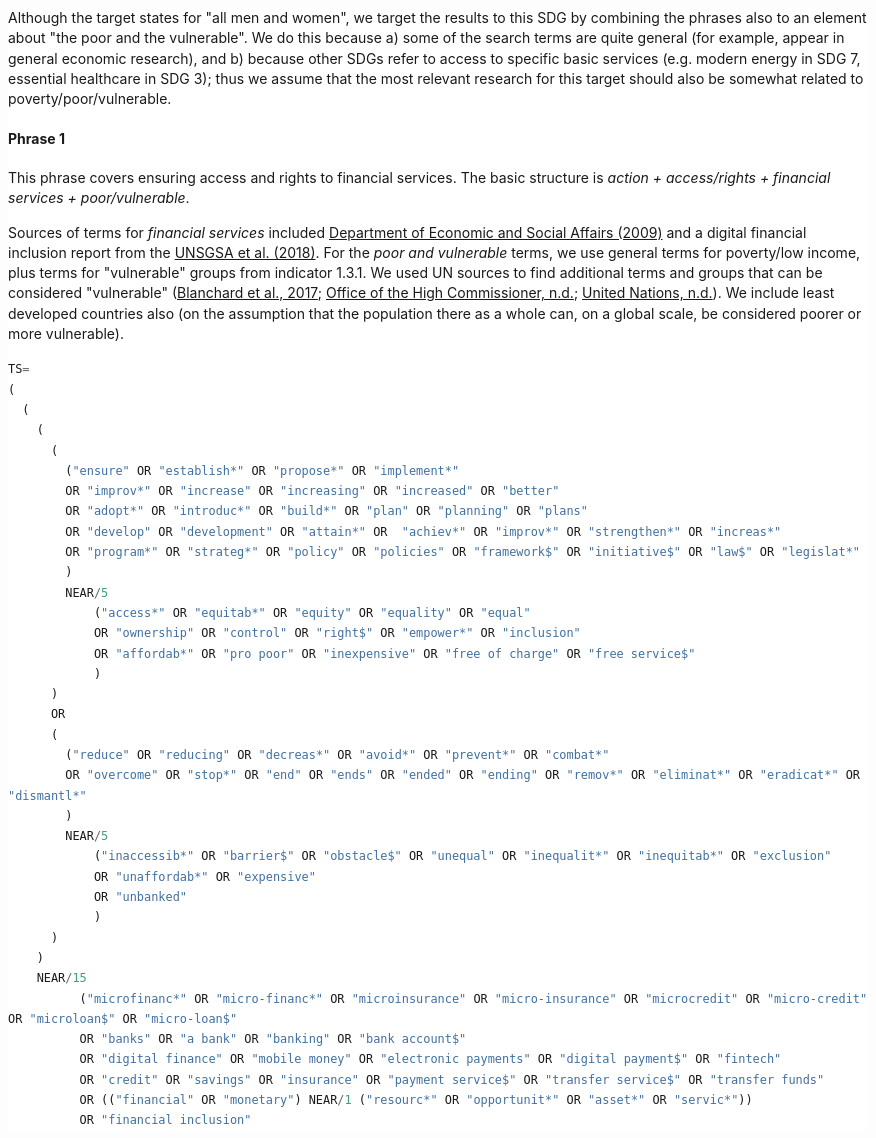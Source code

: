Although the target states for "all men and women", we target the results to this SDG by combining the phrases also to an element about "the poor and the vulnerable". We do this because a) some of the search terms are quite general (for example, appear in general economic research), and b) because other SDGs refer to access to specific basic services (e.g. modern energy in SDG 7, essential healthcare in SDG 3); thus we assume that the most relevant research for this target should also be somewhat related to poverty/poor/vulnerable.

#### Phrase 1
This phrase covers ensuring access and rights to financial services. The basic structure is *action + access/rights + financial services + poor/vulnerable*.

Sources of terms for *financial services* included <a id="DESA">[Department of Economic and Social Affairs (2009)](#f7)</a> and a digital financial inclusion report from the <a id="sgsa">[UNSGSA et al. (2018)](#f8)</a>. For the *poor and vulnerable* terms, we use general terms for poverty/low income, plus terms for "vulnerable" groups from indicator 1.3.1. We used UN sources to find additional terms and groups that can be considered "vulnerable" (<a id="Blanchard">[Blanchard et al., 2017](#f12)</a>; <a id="UNOHC">[Office of the High Commissioner, n.d.](#f13)</a>; <a id="UNracism">[United Nations, n.d.](#f14)</a>). We include least developed countries also (on the assumption that the population there as a whole can, on a global scale, be considered poorer or more vulnerable).   

```py
TS=
(
  (
    (
      (
        ("ensure" OR "establish*" OR "propose*" OR "implement*"
        OR "improv*" OR "increase" OR "increasing" OR "increased" OR "better"
        OR "adopt*" OR "introduc*" OR "build*" OR "plan" OR "planning" OR "plans"
        OR "develop" OR "development" OR "attain*" OR  "achiev*" OR "improv*" OR "strengthen*" OR "increas*"
        OR "program*" OR "strateg*" OR "policy" OR "policies" OR "framework$" OR "initiative$" OR "law$" OR "legislat*"
        )
        NEAR/5
            ("access*" OR "equitab*" OR "equity" OR "equality" OR "equal"
            OR "ownership" OR "control" OR "right$" OR "empower*" OR "inclusion"
            OR "affordab*" OR "pro poor" OR "inexpensive" OR "free of charge" OR "free service$"
            )
      )
      OR
      (
        ("reduce" OR "reducing" OR "decreas*" OR "avoid*" OR "prevent*" OR "combat*"
        OR "overcome" OR "stop*" OR "end" OR "ends" OR "ended" OR "ending" OR "remov*" OR "eliminat*" OR "eradicat*" OR "dismantl*"
        )
        NEAR/5
            ("inaccessib*" OR "barrier$" OR "obstacle$" OR "unequal" OR "inequalit*" OR "inequitab*" OR "exclusion"
            OR "unaffordab*" OR "expensive"
            OR "unbanked"
            )      
      )
    )
    NEAR/15
          ("microfinanc*" OR "micro-financ*" OR "microinsurance" OR "micro-insurance" OR "microcredit" OR "micro-credit" OR "microloan$" OR "micro-loan$"
          OR "banks" OR "a bank" OR "banking" OR "bank account$"
          OR "digital finance" OR "mobile money" OR "electronic payments" OR "digital payment$" OR "fintech"
          OR "credit" OR "savings" OR "insurance" OR "payment service$" OR "transfer service$" OR "transfer funds"
          OR (("financial" OR "monetary") NEAR/1 ("resourc*" OR "opportunit*" OR "asset*" OR "servic*"))
          OR "financial inclusion"
```